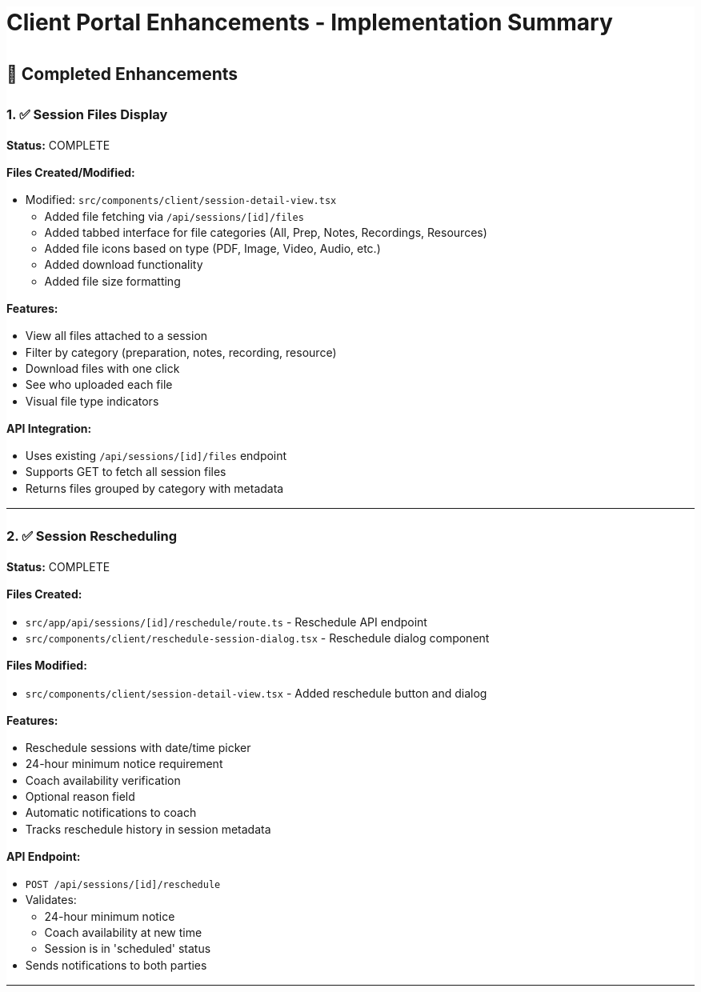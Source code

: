 # Client Portal Enhancements - Implementation Summary

## 🎉 Completed Enhancements

### 1. ✅ Session Files Display
**Status:** COMPLETE

**Files Created/Modified:**
- Modified: `src/components/client/session-detail-view.tsx`
  - Added file fetching via `/api/sessions/[id]/files`
  - Added tabbed interface for file categories (All, Prep, Notes, Recordings, Resources)
  - Added file icons based on type (PDF, Image, Video, Audio, etc.)
  - Added download functionality
  - Added file size formatting

**Features:**
- View all files attached to a session
- Filter by category (preparation, notes, recording, resource)
- Download files with one click
- See who uploaded each file
- Visual file type indicators

**API Integration:**
- Uses existing `/api/sessions/[id]/files` endpoint
- Supports GET to fetch all session files
- Returns files grouped by category with metadata

---

### 2. ✅ Session Rescheduling
**Status:** COMPLETE

**Files Created:**
- `src/app/api/sessions/[id]/reschedule/route.ts` - Reschedule API endpoint
- `src/components/client/reschedule-session-dialog.tsx` - Reschedule dialog component

**Files Modified:**
- `src/components/client/session-detail-view.tsx` - Added reschedule button and dialog

**Features:**
- Reschedule sessions with date/time picker
- 24-hour minimum notice requirement
- Coach availability verification
- Optional reason field
- Automatic notifications to coach
- Tracks reschedule history in session metadata

**API Endpoint:**
- `POST /api/sessions/[id]/reschedule`
- Validates:
  - 24-hour minimum notice
  - Coach availability at new time
  - Session is in 'scheduled' status
- Sends notifications to both parties

---